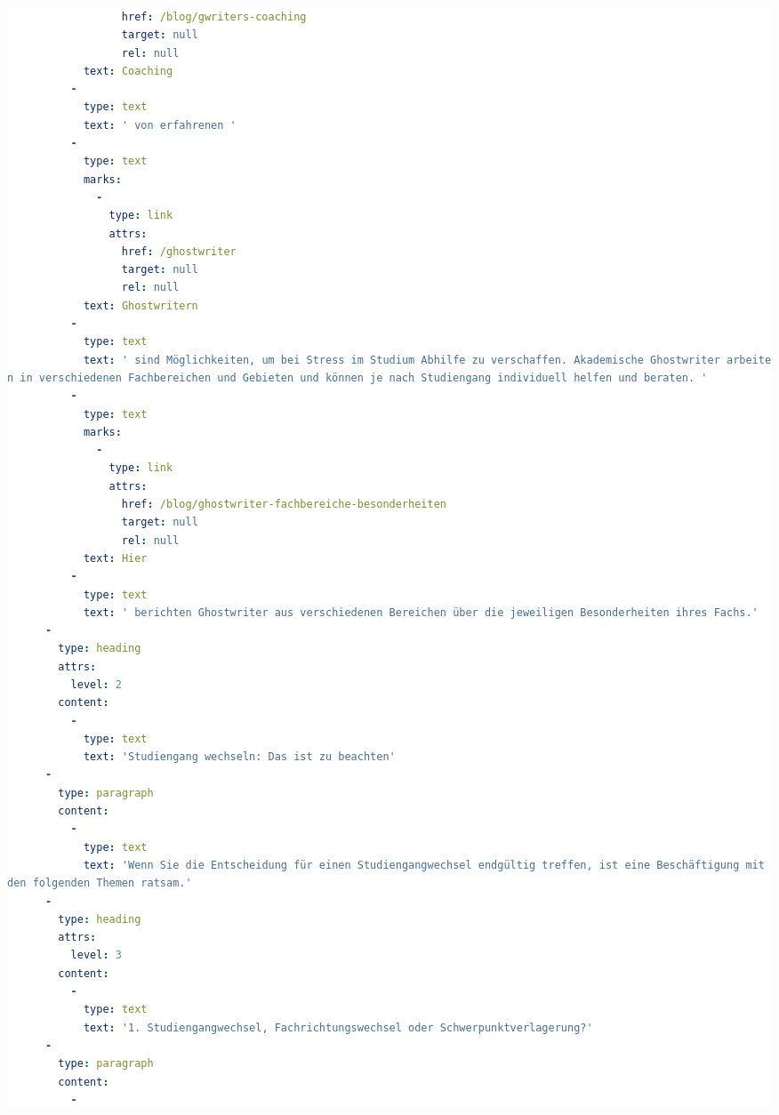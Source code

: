 ```yaml
                  href: /blog/gwriters-coaching
                  target: null
                  rel: null
            text: Coaching
          -
            type: text
            text: ' von erfahrenen '
          -
            type: text
            marks:
              -
                type: link
                attrs:
                  href: /ghostwriter
                  target: null
                  rel: null
            text: Ghostwritern
          -
            type: text
            text: ' sind Möglichkeiten, um bei Stress im Studium Abhilfe zu verschaffen. Akademische Ghostwriter arbeiten in verschiedenen Fachbereichen und Gebieten und können je nach Studiengang individuell helfen und beraten. '
          -
            type: text
            marks:
              -
                type: link
                attrs:
                  href: /blog/ghostwriter-fachbereiche-besonderheiten
                  target: null
                  rel: null
            text: Hier
          -
            type: text
            text: ' berichten Ghostwriter aus verschiedenen Bereichen über die jeweiligen Besonderheiten ihres Fachs.'
      -
        type: heading
        attrs:
          level: 2
        content:
          -
            type: text
            text: 'Studiengang wechseln: Das ist zu beachten'
      -
        type: paragraph
        content:
          -
            type: text
            text: 'Wenn Sie die Entscheidung für einen Studiengangwechsel endgültig treffen, ist eine Beschäftigung mit den folgenden Themen ratsam.'
      -
        type: heading
        attrs:
          level: 3
        content:
          -
            type: text
            text: '1. Studiengangwechsel, Fachrichtungswechsel oder Schwerpunktverlagerung?'
      -
        type: paragraph
        content:
          -
```